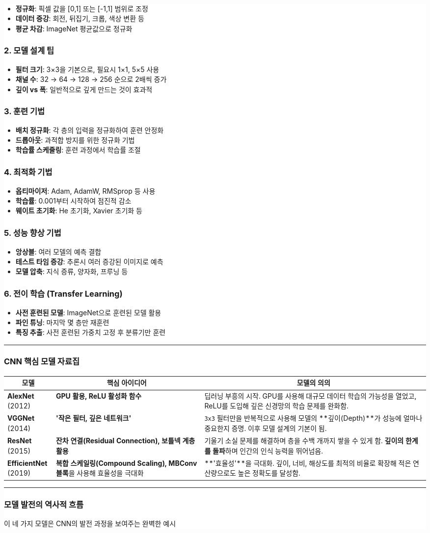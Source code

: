 - **정규화**: 픽셀 값을 [0,1] 또는 [-1,1] 범위로 조정
- **데이터 증강**: 회전, 뒤집기, 크롭, 색상 변환 등
- **평균 차감**: ImageNet 평균값으로 정규화

### 2. 모델 설계 팁

- **필터 크기**: 3×3을 기본으로, 필요시 1×1, 5×5 사용
- **채널 수**: 32 → 64 → 128 → 256 순으로 2배씩 증가
- **깊이 vs 폭**: 일반적으로 깊게 만드는 것이 효과적

### 3. 훈련 기법

- **배치 정규화**: 각 층의 입력을 정규화하여 훈련 안정화
- **드롭아웃**: 과적합 방지를 위한 정규화 기법
- **학습률 스케줄링**: 훈련 과정에서 학습률 조절

### 4. 최적화 기법

- **옵티마이저**: Adam, AdamW, RMSprop 등 사용
- **학습률**: 0.001부터 시작하여 점진적 감소
- **웨이트 초기화**: He 초기화, Xavier 초기화 등

### 5. 성능 향상 기법

- **앙상블**: 여러 모델의 예측 결합
- **테스트 타임 증강**: 추론시 여러 증강된 이미지로 예측
- **모델 압축**: 지식 증류, 양자화, 프루닝 등

### 6. 전이 학습 (Transfer Learning)

- **사전 훈련된 모델**: ImageNet으로 훈련된 모델 활용
- **파인 튜닝**: 마지막 몇 층만 재훈련
- **특징 추출**: 사전 훈련된 가중치 고정 후 분류기만 훈련

---

### **CNN 핵심 모델 자료집**

| 모델 | 핵심 아이디어 | 모델의 의의 |
| --- | --- | --- |
| **AlexNet** (2012) | **GPU 활용, ReLU 활성화 함수** | 딥러닝 부흥의 시작. GPU를 사용해 대규모 데이터 학습의 가능성을 열었고, ReLU를 도입해 깊은 신경망의 학습 문제를 완화함. |
| **VGGNet** (2014) | **'작은 필터, 깊은 네트워크'** | `3x3` 필터만을 반복적으로 사용해 모델의 **깊이(Depth)**가 성능에 얼마나 중요한지 증명. 이후 모델 설계의 기본이 됨. |
| **ResNet** (2015) | **잔차 연결(Residual Connection),    보틀넥 계층 활용** | 기울기 소실 문제를 해결하며 층을 수백 개까지 쌓을 수 있게 함. **깊이의 한계를 돌파**하며 인간의 인식 능력을 뛰어넘음. |
| **EfficientNet** (2019) | **복합 스케일링(Compound Scaling), MBConv 블록**을 사용해 효율성을 극대화 | **'효율성'**을 극대화. 깊이, 너비, 해상도를 최적의 비율로 확장해 적은 연산량으로도 높은 정확도를 달성함. |

---

### **모델 발전의 역사적 흐름**

이 네 가지 모델은 CNN의 발전 과정을 보여주는 완벽한 예시

